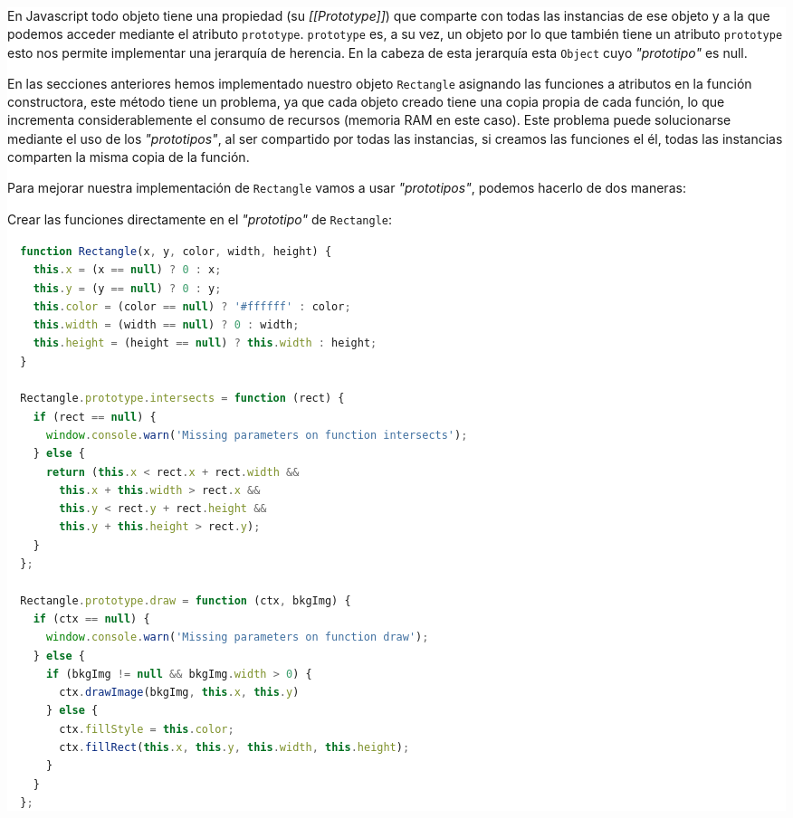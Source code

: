 En Javascript todo objeto tiene una propiedad (su *[[Prototype]]*) que comparte con todas las instancias de ese objeto y a la
que podemos acceder mediante el atributo `prototype`. `prototype` es, a su vez, un objeto por lo que también tiene un atributo
`prototype` esto nos permite implementar una jerarquía de herencia. En la cabeza de esta jerarquía esta `Object` cuyo *"prototipo"*
es null.

En las secciones anteriores hemos implementado nuestro objeto `Rectangle` asignando las funciones a atributos en la función
constructora, este método tiene un problema, ya que cada objeto creado tiene una copia propia de cada función, lo que incrementa
considerablemente el consumo de recursos (memoria RAM en este caso). Este problema puede solucionarse mediante el uso de los
*"prototipos"*, al ser compartido por todas las instancias, si creamos las funciones el él, todas las instancias comparten la
misma copia de la función.

Para mejorar nuestra implementación de `Rectangle` vamos a usar *"prototipos"*, podemos hacerlo de dos maneras:

Crear las funciones directamente en el *"prototipo"* de `Rectangle`:

``` javascript
  function Rectangle(x, y, color, width, height) {
    this.x = (x == null) ? 0 : x;
    this.y = (y == null) ? 0 : y;
    this.color = (color == null) ? '#ffffff' : color;
    this.width = (width == null) ? 0 : width;
    this.height = (height == null) ? this.width : height;
  }

  Rectangle.prototype.intersects = function (rect) {
    if (rect == null) {
      window.console.warn('Missing parameters on function intersects');
    } else {
      return (this.x < rect.x + rect.width &&
        this.x + this.width > rect.x &&
        this.y < rect.y + rect.height &&
        this.y + this.height > rect.y);
    }
  };

  Rectangle.prototype.draw = function (ctx, bkgImg) {
    if (ctx == null) {
      window.console.warn('Missing parameters on function draw');
    } else {
      if (bkgImg != null && bkgImg.width > 0) {
        ctx.drawImage(bkgImg, this.x, this.y)
      } else {
        ctx.fillStyle = this.color;
        ctx.fillRect(this.x, this.y, this.width, this.height);
      }
    }
  };
```
